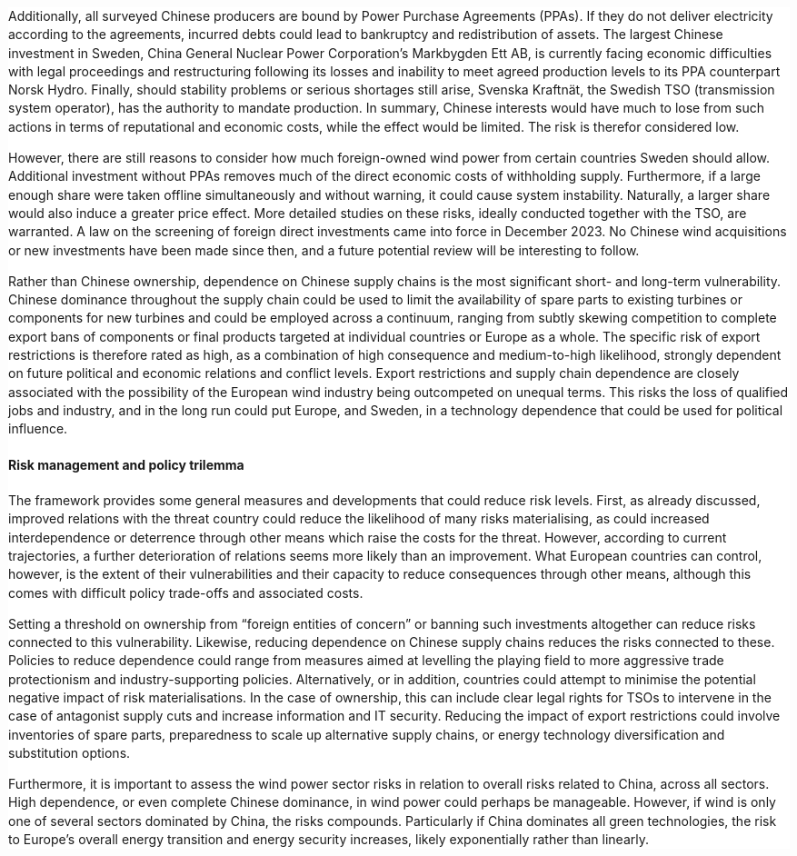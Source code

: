 Additionally, all surveyed Chinese producers are bound by Power Purchase Agreements (PPAs). If they do not deliver electricity according to the agreements, incurred debts could lead to bankruptcy and redistribution of assets. The largest Chinese investment in Sweden, China General Nuclear Power Corporation’s Markbygden Ett AB, is currently facing economic difficulties with legal proceedings and restructuring following its losses and inability to meet agreed production levels to its PPA counterpart Norsk Hydro. Finally, should stability problems or serious shortages still arise, Svenska Kraftnät, the Swedish TSO (transmission system operator), has the authority to mandate production. In summary, Chinese interests would have much to lose from such actions in terms of reputational and economic costs, while the effect would be limited. The risk is therefor considered low.

However, there are still reasons to consider how much foreign-owned wind power from certain countries Sweden should allow. Additional investment without PPAs removes much of the direct economic costs of withholding supply. Furthermore, if a large enough share were taken offline simultaneously and without warning, it could cause system instability. Naturally, a larger share would also induce a greater price effect. More detailed studies on these risks, ideally conducted together with the TSO, are warranted. A law on the screening of foreign direct investments came into force in December 2023. No Chinese wind acquisitions or new investments have been made since then, and a future potential review will be interesting to follow.

Rather than Chinese ownership, dependence on Chinese supply chains is the most significant short- and long-term vulnerability. Chinese dominance throughout the supply chain could be used to limit the availability of spare parts to existing turbines or components for new turbines and could be employed across a continuum, ranging from subtly skewing competition to complete export bans of components or final products targeted at individual countries or Europe as a whole. The specific risk of export restrictions is therefore rated as high, as a combination of high consequence and medium-to-high likelihood, strongly dependent on future political and economic relations and conflict levels. Export restrictions and supply chain dependence are closely associated with the possibility of the European wind industry being outcompeted on unequal terms. This risks the loss of qualified jobs and industry, and in the long run could put Europe, and Sweden, in a technology dependence that could be used for political influence.

#### Risk management and policy trilemma

The framework provides some general measures and developments that could reduce risk levels. First, as already discussed, improved relations with the threat country could reduce the likelihood of many risks materialising, as could increased interdependence or deterrence through other means which raise the costs for the threat. However, according to current trajectories, a further deterioration of relations seems more likely than an improvement. What European countries can control, however, is the extent of their vulnerabilities and their capacity to reduce consequences through other means, although this comes with difficult policy trade-offs and associated costs.

Setting a threshold on ownership from “foreign entities of concern” or banning such investments altogether can reduce risks connected to this vulnerability. Likewise, reducing dependence on Chinese supply chains reduces the risks connected to these. Policies to reduce dependence could range from measures aimed at levelling the playing field to more aggressive trade protectionism and industry-supporting policies. Alternatively, or in addition, countries could attempt to minimise the potential negative impact of risk materialisations. In the case of ownership, this can include clear legal rights for TSOs to intervene in the case of antagonist supply cuts and increase information and IT security. Reducing the impact of export restrictions could involve inventories of spare parts, preparedness to scale up alternative supply chains, or energy technology diversification and substitution options.

Furthermore, it is important to assess the wind power sector risks in relation to overall risks related to China, across all sectors. High dependence, or even complete Chinese dominance, in wind power could perhaps be manageable. However, if wind is only one of several sectors dominated by China, the risks compounds. Particularly if China dominates all green technologies, the risk to Europe’s overall energy transition and energy security increases, likely exponentially rather than linearly.
